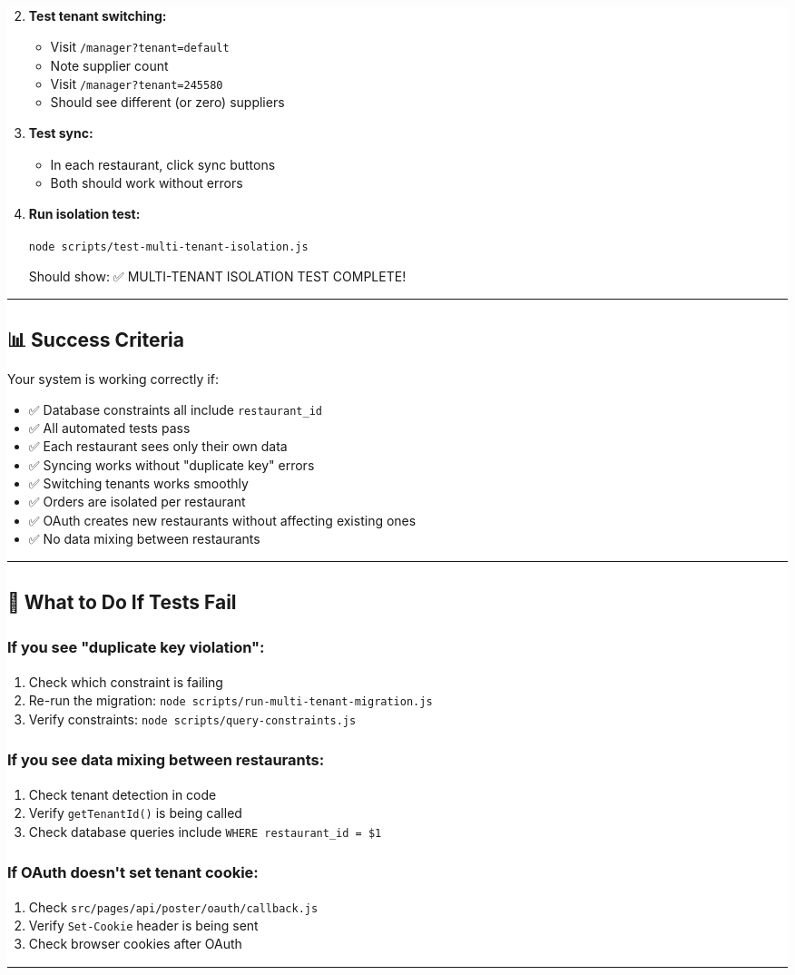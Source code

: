 2. **Test tenant switching:**
   - Visit `/manager?tenant=default`
   - Note supplier count
   - Visit `/manager?tenant=245580`
   - Should see different (or zero) suppliers

3. **Test sync:**
   - In each restaurant, click sync buttons
   - Both should work without errors

4. **Run isolation test:**
   ```bash
   node scripts/test-multi-tenant-isolation.js
   ```
   Should show: ✅ MULTI-TENANT ISOLATION TEST COMPLETE!

---

## 📊 Success Criteria

Your system is working correctly if:

- ✅ Database constraints all include `restaurant_id`
- ✅ All automated tests pass
- ✅ Each restaurant sees only their own data
- ✅ Syncing works without "duplicate key" errors
- ✅ Switching tenants works smoothly
- ✅ Orders are isolated per restaurant
- ✅ OAuth creates new restaurants without affecting existing ones
- ✅ No data mixing between restaurants

---

## 🚨 What to Do If Tests Fail

### If you see "duplicate key violation":
1. Check which constraint is failing
2. Re-run the migration: `node scripts/run-multi-tenant-migration.js`
3. Verify constraints: `node scripts/query-constraints.js`

### If you see data mixing between restaurants:
1. Check tenant detection in code
2. Verify `getTenantId()` is being called
3. Check database queries include `WHERE restaurant_id = $1`

### If OAuth doesn't set tenant cookie:
1. Check `src/pages/api/poster/oauth/callback.js`
2. Verify `Set-Cookie` header is being sent
3. Check browser cookies after OAuth

---
